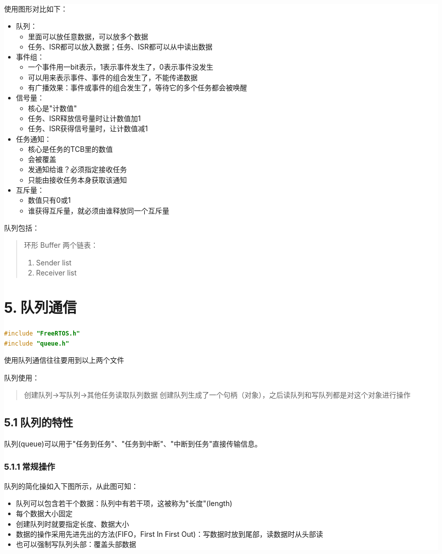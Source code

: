 使用图形对比如下：

- 队列：
    - 里面可以放任意数据，可以放多个数据
    - 任务、ISR都可以放入数据；任务、ISR都可以从中读出数据
- 事件组：
    - 一个事件用一bit表示，1表示事件发生了，0表示事件没发生
    - 可以用来表示事件、事件的组合发生了，不能传递数据
    - 有广播效果：事件或事件的组合发生了，等待它的多个任务都会被唤醒
- 信号量：
    - 核心是"计数值"
    - 任务、ISR释放信号量时让计数值加1
    - 任务、ISR获得信号量时，让计数值减1
- 任务通知：
    - 核心是任务的TCB里的数值
    - 会被覆盖
    - 发通知给谁？必须指定接收任务
    - 只能由接收任务本身获取该通知
- 互斥量：
    - 数值只有0或1
    - 谁获得互斥量，就必须由谁释放同一个互斥量

队列包括：
>环形 Buffer
>两个链表：
>	1. Sender list
>	2. Receiver list


# 5. 队列通信
```C
#include "FreeRTOS.h"
#include "queue.h"
```
使用队列通信往往要用到以上两个文件


队列使用：
>创建队列->写队列->其他任务读取队列数据
创建队列生成了一个句柄（对象），之后读队列和写队列都是对这个对象进行操作
## 5.1 队列的特性
队列(queue)可以用于"任务到任务"、"任务到中断"、"中断到任务"直接传输信息。
### 5.1.1 常规操作

队列的简化操如入下图所示，从此图可知：

- 队列可以包含若干个数据：队列中有若干项，这被称为"长度"(length)
- 每个数据大小固定
- 创建队列时就要指定长度、数据大小
- 数据的操作采用先进先出的方法(FIFO，First In First Out)：写数据时放到尾部，读数据时从头部读
- 也可以强制写队列头部：覆盖头部数据
